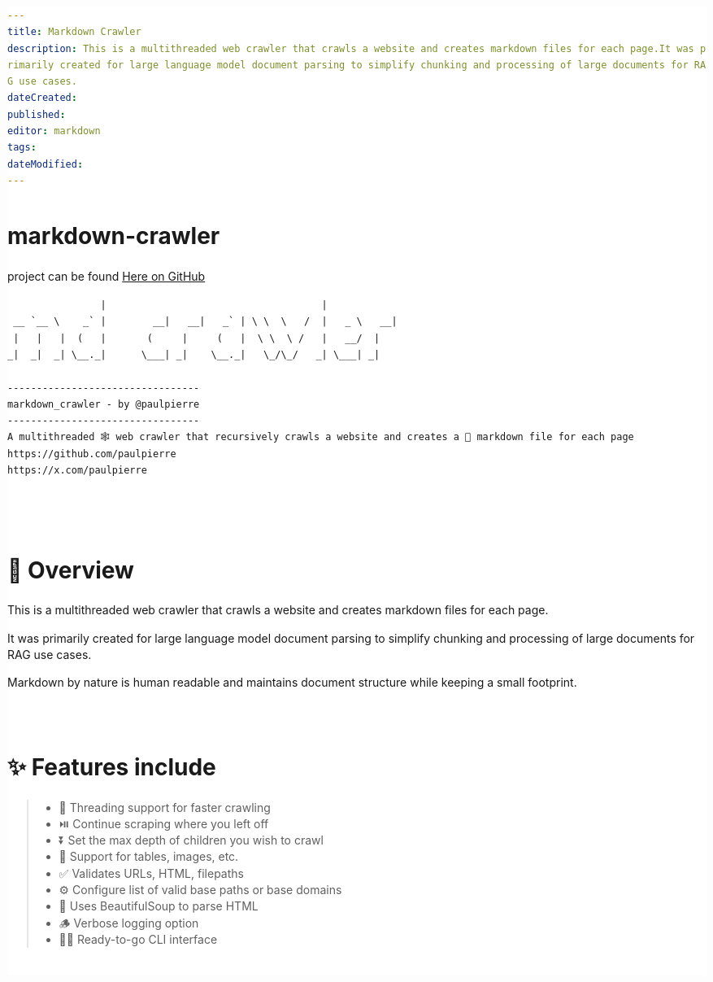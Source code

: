 ```yaml
---
title: Markdown Crawler
description: This is a multithreaded web crawler that crawls a website and creates markdown files for each page.It was primarily created for large language model document parsing to simplify chunking and processing of large documents for RAG use cases.
dateCreated: 
published: 
editor: markdown
tags: 
dateModified: 
---
```

# markdown-crawler

project can be found [Here on GitHub](https://github.com/paulpierre/markdown-crawler)

```
                |                                     |             
 __ `__ \    _` |        __|   __|   _` | \ \  \   /  |   _ \   __| 
 |   |   |  (   |       (     |     (   |  \ \  \ /   |   __/  |    
_|  _|  _| \__._|      \___| _|    \__._|   \_/\_/   _| \___| _|    

---------------------------------
markdown_crawler - by @paulpierre
---------------------------------
A multithreaded 🕸️ web crawler that recursively crawls a website and creates a 🔽 markdown file for each page
https://github.com/paulpierre
https://x.com/paulpierre                                                        
```

<br><br>

# 📝 Overview

This is a multithreaded web crawler that crawls a website and creates markdown files for each page.

It was primarily created for large language model document parsing to simplify chunking and processing of large documents for RAG use cases.

Markdown by nature is human readable and maintains document structure while keeping a small footprint.

<br>

# ✨ Features include

> - 🧵 Threading support for faster crawling
> - ⏯️ Continue scraping where you left off
> - ⏬ Set the max depth of children you wish to crawl
> - 📄 Support for tables, images, etc.
> - ✅ Validates URLs, HTML, filepaths
> - ⚙️ Configure list of valid base paths or base domains
> - 🍲 Uses BeautifulSoup to parse HTML
> - 🪵 Verbose logging option
> - 👩‍💻 Ready-to-go CLI interface
<br>
